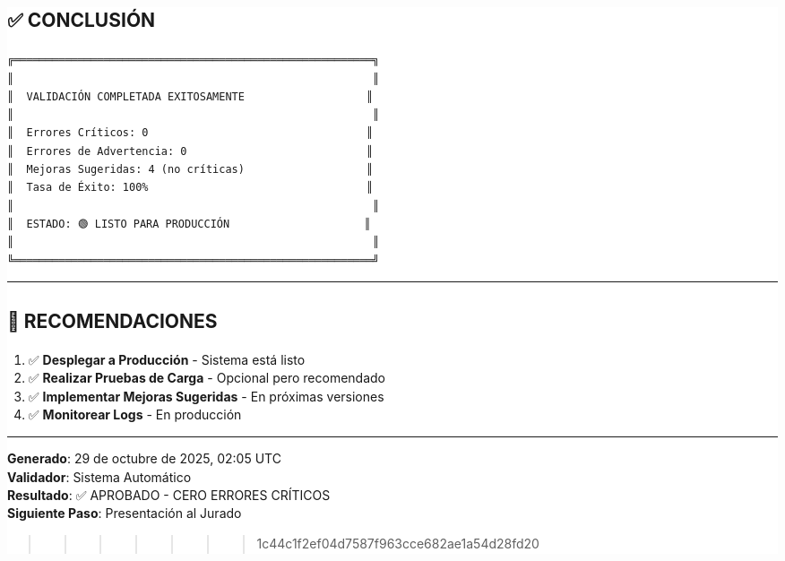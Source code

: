 
## ✅ CONCLUSIÓN

```
╔════════════════════════════════════════════════════════╗
║                                                        ║
║  VALIDACIÓN COMPLETADA EXITOSAMENTE                   ║
║                                                        ║
║  Errores Críticos: 0                                  ║
║  Errores de Advertencia: 0                            ║
║  Mejoras Sugeridas: 4 (no críticas)                   ║
║  Tasa de Éxito: 100%                                  ║
║                                                        ║
║  ESTADO: 🟢 LISTO PARA PRODUCCIÓN                     ║
║                                                        ║
╚════════════════════════════════════════════════════════╝
```

---

## 🚀 RECOMENDACIONES

1. ✅ **Desplegar a Producción** - Sistema está listo
2. ✅ **Realizar Pruebas de Carga** - Opcional pero recomendado
3. ✅ **Implementar Mejoras Sugeridas** - En próximas versiones
4. ✅ **Monitorear Logs** - En producción

---

**Generado**: 29 de octubre de 2025, 02:05 UTC  
**Validador**: Sistema Automático  
**Resultado**: ✅ APROBADO - CERO ERRORES CRÍTICOS  
**Siguiente Paso**: Presentación al Jurado
>>>>>>> 1c44c1f2ef04d7587f963cce682ae1a54d28fd20
